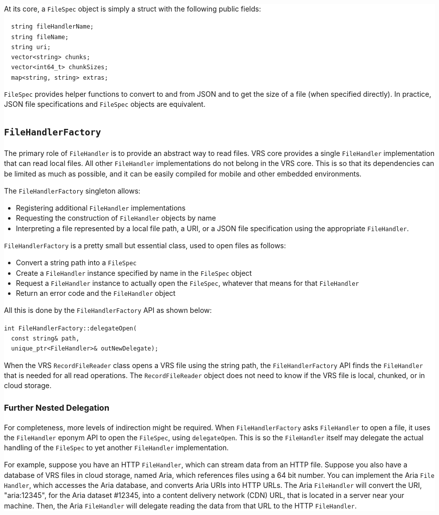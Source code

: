 At its core, a `FileSpec` object is simply a struct with the following public fields:

```
  string fileHandlerName;
  string fileName;
  string uri;
  vector<string> chunks;
  vector<int64_t> chunkSizes;
  map<string, string> extras;
```

`FileSpec` provides helper functions to convert to and from JSON and to get the size of a file (when specified directly). In practice, JSON file specifications and `FileSpec` objects are equivalent.


## `FileHandlerFactory`

The primary role of `FileHandler` is to provide an abstract way to read files. VRS core provides a single `FileHandler` implementation that can read local files. All other `FileHandler` implementations do not belong in the VRS core. This is so that its dependencies can be limited as much as possible, and it can be easily compiled for mobile and other embedded environments.

The `FileHandlerFactory` singleton allows:
* Registering additional `FileHandler` implementations
* Requesting the construction of `FileHandler` objects by name
* Interpreting a file represented by a local file path, a URI, or a JSON file specification using the appropriate `FileHandler`.

`FileHandlerFactory` is a pretty small but essential class, used to open files as follows:

* Convert a string path into a `FileSpec`
* Create a `FileHandler` instance specified by name in the `FileSpec` object
* Request a `FileHandler` instance to actually open the `FileSpec`, whatever that means for that `FileHandler`
* Return an error code and the `FileHandler` object

All this is done by the `FileHandlerFactory` API as shown below:

```
int FileHandlerFactory::delegateOpen(
  const string& path,
  unique_ptr<FileHandler>& outNewDelegate);
```

When the VRS `RecordFileReader` class opens a VRS file using the string path, the `FileHandlerFactory` API finds the `FileHandler` that is needed for all read operations. The `RecordFileReader` object does not need to know if the VRS file is local, chunked, or in cloud storage.


### Further Nested Delegation

For completeness, more levels of indirection might be required. When `FileHandlerFactory` asks `FileHandler` to open a file, it uses the `FileHandler` eponym API to open the `FileSpec`, using `delegateOpen`. This is so the `FileHandler` itself may delegate the actual handling of the `FileSpec` to yet another `FileHandler` implementation.

For example, suppose you have an HTTP `FileHandler`, which can stream data from an HTTP file. Suppose you also have a database of VRS files in cloud storage, named Aria, which references files using a 64 bit number. You can implement the Aria `FileHandler`, which accesses the Aria database, and converts Aria URIs into HTTP URLs. The Aria `FileHandler` will convert the URI, "aria:12345", for the Aria dataset #12345, into a content delivery network (CDN) URL, that is located in a server near your machine. Then, the Aria `FileHandler` will delegate reading the data from that URL to the HTTP `FileHandler`.
